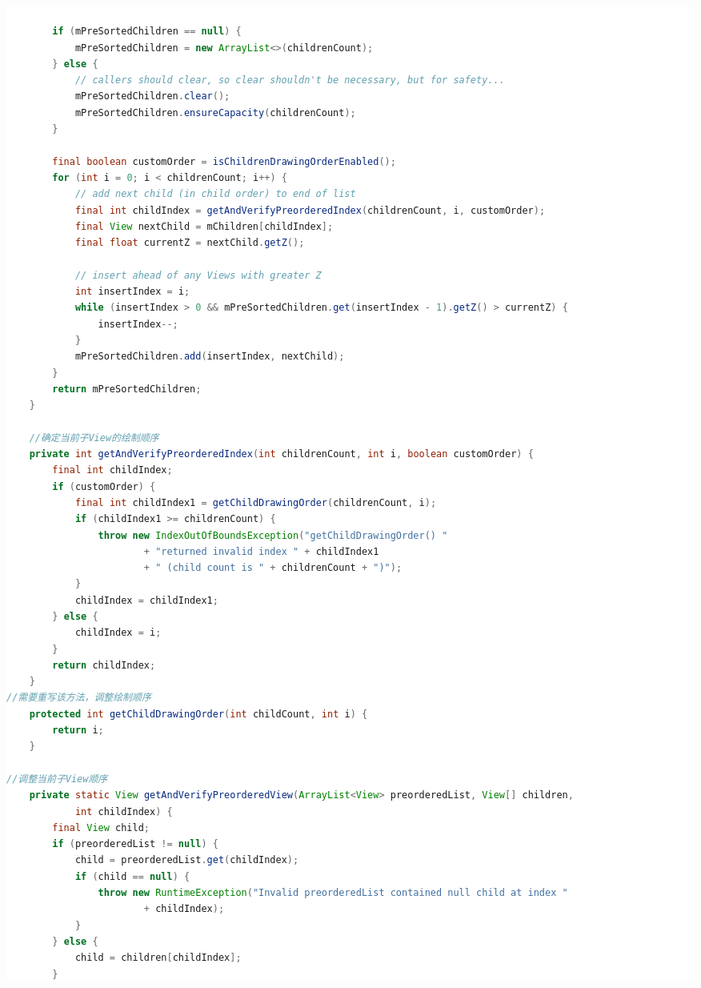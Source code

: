    ```java ViewGroup.java
   
           if (mPreSortedChildren == null) {
               mPreSortedChildren = new ArrayList<>(childrenCount);
           } else {
               // callers should clear, so clear shouldn't be necessary, but for safety...
               mPreSortedChildren.clear();
               mPreSortedChildren.ensureCapacity(childrenCount);
           }
   
           final boolean customOrder = isChildrenDrawingOrderEnabled();
           for (int i = 0; i < childrenCount; i++) {
               // add next child (in child order) to end of list
               final int childIndex = getAndVerifyPreorderedIndex(childrenCount, i, customOrder);
               final View nextChild = mChildren[childIndex];
               final float currentZ = nextChild.getZ();
   
               // insert ahead of any Views with greater Z
               int insertIndex = i;
               while (insertIndex > 0 && mPreSortedChildren.get(insertIndex - 1).getZ() > currentZ) {
                   insertIndex--;
               }
               mPreSortedChildren.add(insertIndex, nextChild);
           }
           return mPreSortedChildren;
       }
   
       //确定当前子View的绘制顺序
       private int getAndVerifyPreorderedIndex(int childrenCount, int i, boolean customOrder) {
           final int childIndex;
           if (customOrder) {
               final int childIndex1 = getChildDrawingOrder(childrenCount, i);
               if (childIndex1 >= childrenCount) {
                   throw new IndexOutOfBoundsException("getChildDrawingOrder() "
                           + "returned invalid index " + childIndex1
                           + " (child count is " + childrenCount + ")");
               }
               childIndex = childIndex1;
           } else {
               childIndex = i;
           }
           return childIndex;
       }
   //需要重写该方法，调整绘制顺序
       protected int getChildDrawingOrder(int childCount, int i) {
           return i;
       }
   
   //调整当前子View顺序
       private static View getAndVerifyPreorderedView(ArrayList<View> preorderedList, View[] children,
               int childIndex) {
           final View child;
           if (preorderedList != null) {
               child = preorderedList.get(childIndex);
               if (child == null) {
                   throw new RuntimeException("Invalid preorderedList contained null child at index "
                           + childIndex);
               }
           } else {
               child = children[childIndex];
           }
   ```